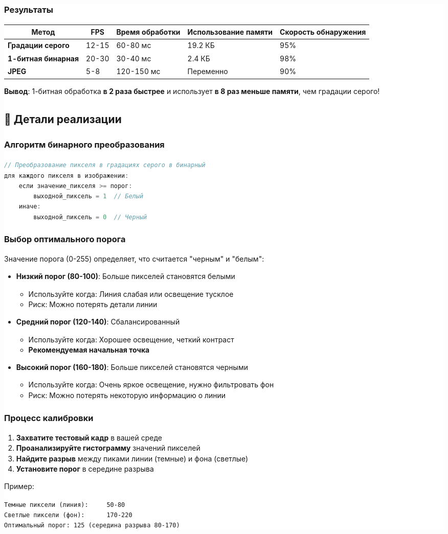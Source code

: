 ### Результаты

| Метод | FPS | Время обработки | Использование памяти | Скорость обнаружения |
|-------|-----|----------------|---------------------|---------------------|
| **Градации серого** | 12-15 | 60-80 мс | 19.2 КБ | 95% |
| **1-битная бинарная** | 20-30 | 30-40 мс | 2.4 КБ | 98% |
| **JPEG** | 5-8 | 120-150 мс | Переменно | 90% |

**Вывод**: 1-битная обработка **в 2 раза быстрее** и использует **в 8 раз меньше памяти**, чем градации серого!

## 🔧 Детали реализации

### Алгоритм бинарного преобразования

```cpp
// Преобразование пикселя в градациях серого в бинарный
для каждого пикселя в изображении:
    если значение_пикселя >= порог:
        выходной_пиксель = 1  // Белый
    иначе:
        выходной_пиксель = 0  // Черный
```

### Выбор оптимального порога

Значение порога (0-255) определяет, что считается "черным" и "белым":

- **Низкий порог (80-100)**: Больше пикселей становятся белыми
  - Используйте когда: Линия слабая или освещение тусклое
  - Риск: Можно потерять детали линии

- **Средний порог (120-140)**: Сбалансированный
  - Используйте когда: Хорошее освещение, четкий контраст
  - **Рекомендуемая начальная точка**

- **Высокий порог (160-180)**: Больше пикселей становятся черными
  - Используйте когда: Очень яркое освещение, нужно фильтровать фон
  - Риск: Можно потерять некоторую информацию о линии

### Процесс калибровки

1. **Захватите тестовый кадр** в вашей среде
2. **Проанализируйте гистограмму** значений пикселей
3. **Найдите разрыв** между пиками линии (темные) и фона (светлые)
4. **Установите порог** в середине разрыва

Пример:
```
Темные пиксели (линия):     50-80
Светлые пиксели (фон):      170-220
Оптимальный порог: 125 (середина разрыва 80-170)
```

